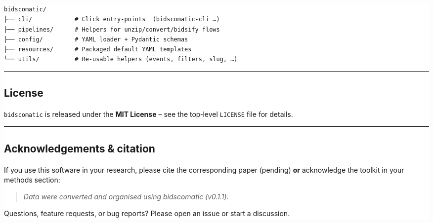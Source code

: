 ```text
bidscomatic/
├── cli/            # Click entry‑points  (bidscomatic-cli …)
├── pipelines/      # Helpers for unzip/convert/bidsify flows
├── config/         # YAML loader + Pydantic schemas
├── resources/      # Packaged default YAML templates
└── utils/          # Re‑usable helpers (events, filters, slug, …)
```

---

## License

`bidscomatic` is released under the **MIT License** – see the top‑level `LICENSE` file for details.

---

## Acknowledgements & citation

If you use this software in your research, please cite the corresponding paper (pending) **or** acknowledge the toolkit in your methods section:

> *Data were converted and organised using bidscomatic (v0.1.1).*

Questions, feature requests, or bug reports? Please open an issue or start a discussion.

